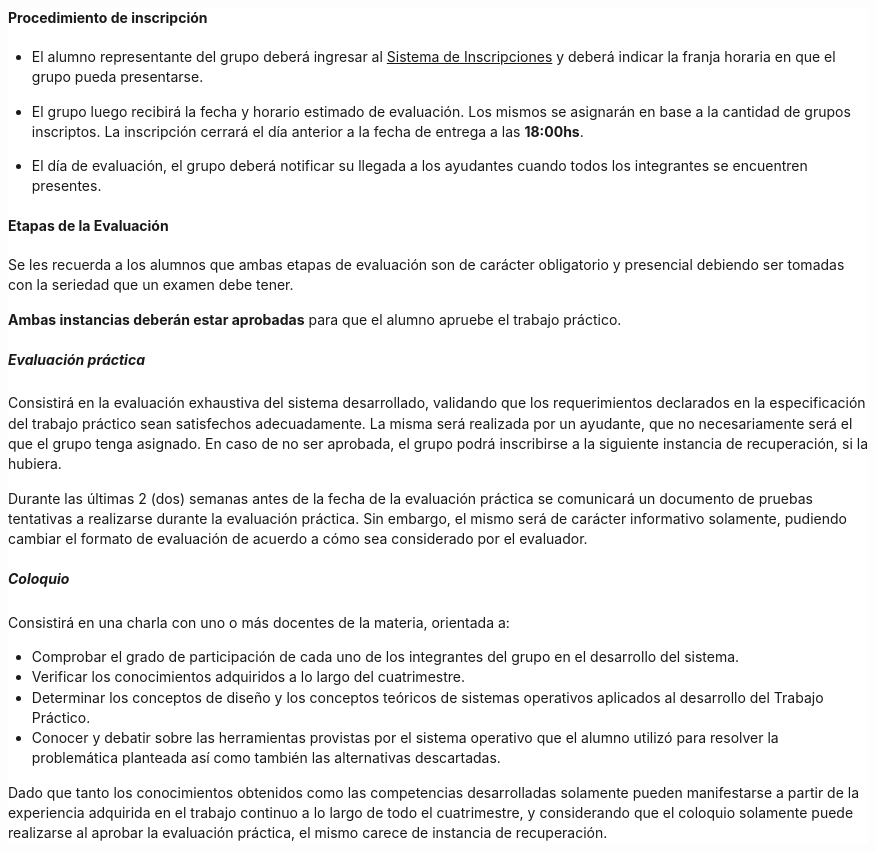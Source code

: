 #### Procedimiento de inscripción

- El alumno representante del grupo deberá ingresar al
  [Sistema de Inscripciones](https://inscripciones.utnso.com.ar) y deberá
  indicar la franja horaria en que el grupo pueda presentarse.

- El grupo luego recibirá la fecha y horario estimado de evaluación. Los mismos
  se asignarán en base a la cantidad de grupos inscriptos. La inscripción
  cerrará el día anterior a la fecha de entrega a las **18:00hs**.

- El día de evaluación, el grupo deberá notificar su llegada a los ayudantes
  cuando todos los integrantes se encuentren presentes.

#### Etapas de la Evaluación

Se les recuerda a los alumnos que ambas etapas de evaluación son de carácter
obligatorio y presencial debiendo ser tomadas con la seriedad que un examen debe
tener.

**Ambas instancias deberán estar aprobadas** para que el alumno apruebe el
trabajo práctico.

##### Evaluación práctica

Consistirá en la evaluación exhaustiva del sistema desarrollado, validando que
los requerimientos declarados en la especificación del trabajo práctico sean
satisfechos adecuadamente. La misma será realizada por un ayudante, que no
necesariamente será el que el grupo tenga asignado. En caso de no ser aprobada,
el grupo podrá inscribirse a la siguiente instancia de recuperación, si la
hubiera.

Durante las últimas 2 (dos) semanas antes de la fecha de la evaluación práctica
se comunicará un documento de pruebas tentativas a realizarse durante la
evaluación práctica. Sin embargo, el mismo será de carácter informativo
solamente, pudiendo cambiar el formato de evaluación de acuerdo a cómo sea
considerado por el evaluador.

##### Coloquio

Consistirá en una charla con uno o más docentes de la materia, orientada a:

- Comprobar el grado de participación de cada uno de los integrantes del grupo
  en el desarrollo del sistema.
- Verificar los conocimientos adquiridos a lo largo del cuatrimestre.
- Determinar los conceptos de diseño y los conceptos teóricos de sistemas
  operativos aplicados al desarrollo del Trabajo Práctico.
- Conocer y debatir sobre las herramientas provistas por el sistema operativo
  que el alumno utilizó para resolver la problemática planteada así como también
  las alternativas descartadas.

Dado que tanto los conocimientos obtenidos como las competencias desarrolladas
solamente pueden manifestarse a partir de la experiencia adquirida en el trabajo
continuo a lo largo de todo el cuatrimestre, y considerando que el coloquio
solamente puede realizarse al aprobar la evaluación práctica, el mismo carece de
instancia de recuperación.
